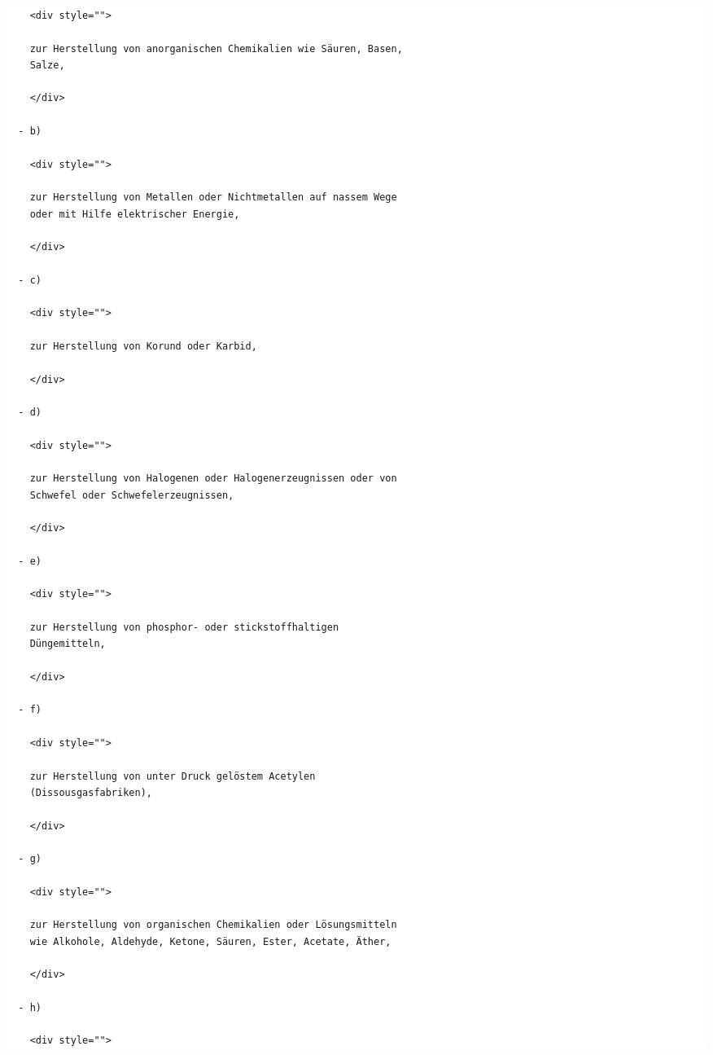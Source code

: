         <div style="">
        
        zur Herstellung von anorganischen Chemikalien wie Säuren, Basen,
        Salze,
        
        </div>
    
      - b)
        
        <div style="">
        
        zur Herstellung von Metallen oder Nichtmetallen auf nassem Wege
        oder mit Hilfe elektrischer Energie,
        
        </div>
    
      - c)
        
        <div style="">
        
        zur Herstellung von Korund oder Karbid,
        
        </div>
    
      - d)
        
        <div style="">
        
        zur Herstellung von Halogenen oder Halogenerzeugnissen oder von
        Schwefel oder Schwefelerzeugnissen,
        
        </div>
    
      - e)
        
        <div style="">
        
        zur Herstellung von phosphor- oder stickstoffhaltigen
        Düngemitteln,
        
        </div>
    
      - f)
        
        <div style="">
        
        zur Herstellung von unter Druck gelöstem Acetylen
        (Dissousgasfabriken),
        
        </div>
    
      - g)
        
        <div style="">
        
        zur Herstellung von organischen Chemikalien oder Lösungsmitteln
        wie Alkohole, Aldehyde, Ketone, Säuren, Ester, Acetate, Äther,
        
        </div>
    
      - h)
        
        <div style="">
        